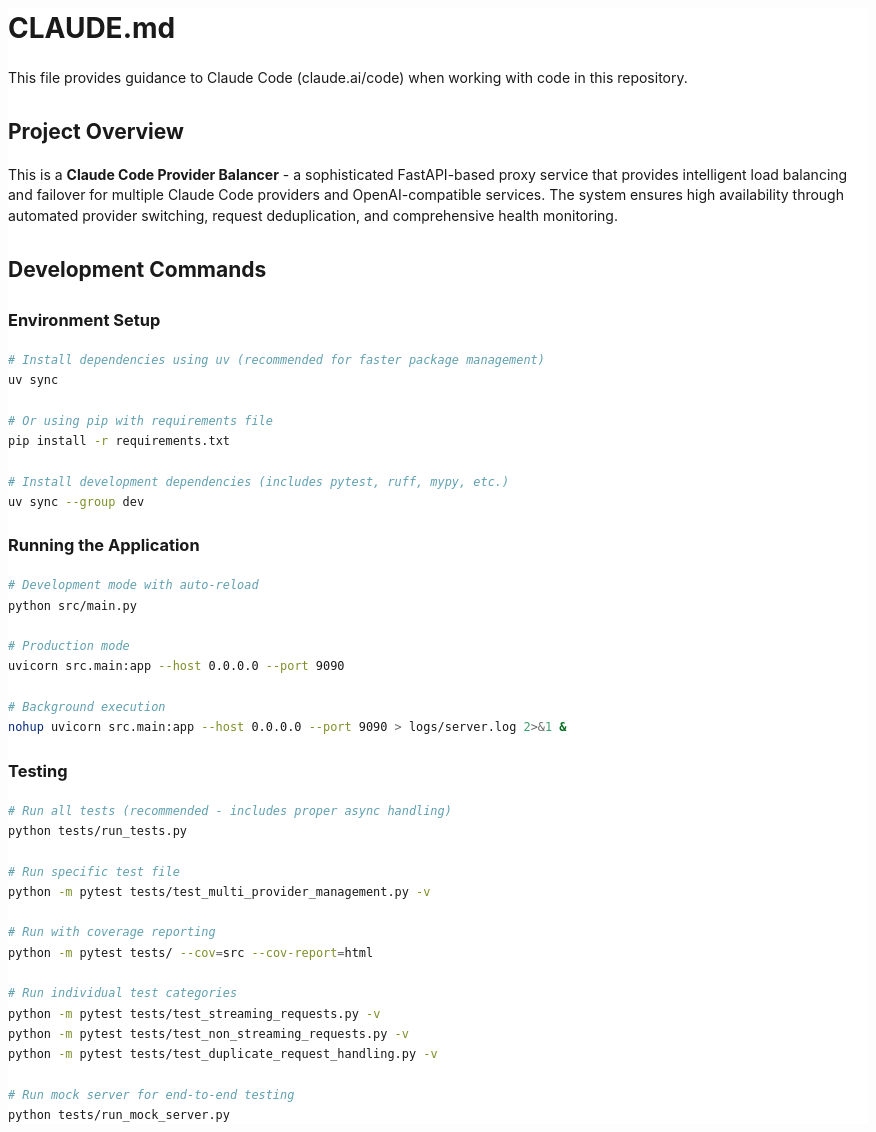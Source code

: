# CLAUDE.md

This file provides guidance to Claude Code (claude.ai/code) when working with code in this repository.

## Project Overview

This is a **Claude Code Provider Balancer** - a sophisticated FastAPI-based proxy service that provides intelligent load balancing and failover for multiple Claude Code providers and OpenAI-compatible services. The system ensures high availability through automated provider switching, request deduplication, and comprehensive health monitoring.

## Development Commands

### Environment Setup
```bash
# Install dependencies using uv (recommended for faster package management)
uv sync

# Or using pip with requirements file
pip install -r requirements.txt

# Install development dependencies (includes pytest, ruff, mypy, etc.)
uv sync --group dev
```

### Running the Application
```bash
# Development mode with auto-reload
python src/main.py

# Production mode
uvicorn src.main:app --host 0.0.0.0 --port 9090

# Background execution
nohup uvicorn src.main:app --host 0.0.0.0 --port 9090 > logs/server.log 2>&1 &
```

### Testing
```bash
# Run all tests (recommended - includes proper async handling)
python tests/run_tests.py

# Run specific test file
python -m pytest tests/test_multi_provider_management.py -v

# Run with coverage reporting
python -m pytest tests/ --cov=src --cov-report=html

# Run individual test categories
python -m pytest tests/test_streaming_requests.py -v
python -m pytest tests/test_non_streaming_requests.py -v
python -m pytest tests/test_duplicate_request_handling.py -v

# Run mock server for end-to-end testing
python tests/run_mock_server.py
```
